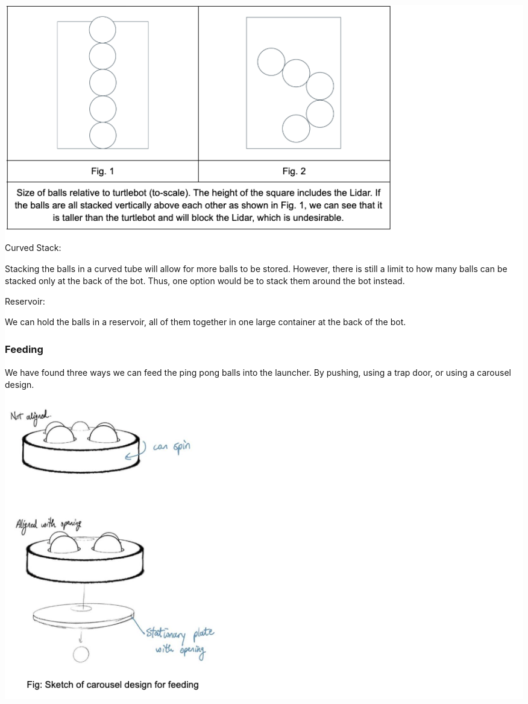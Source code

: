 ![ball packing](assets/images/mechanical_system/ball_packing.png)

Curved Stack:

Stacking the balls in a curved tube will allow for more balls to be stored. However, there is still a limit to how many balls can be stacked only at the back of the bot. Thus, one option would be to stack them around the bot instead.

Reservoir:

We can hold the balls in a reservoir, all of them together in one large container at the back of the bot.

### Feeding

We have found three ways we can feed the ping pong balls into the launcher. By pushing, using a trap door, or using a carousel design.

![feeding](assets/images/mechanical_system/feeding.png)
